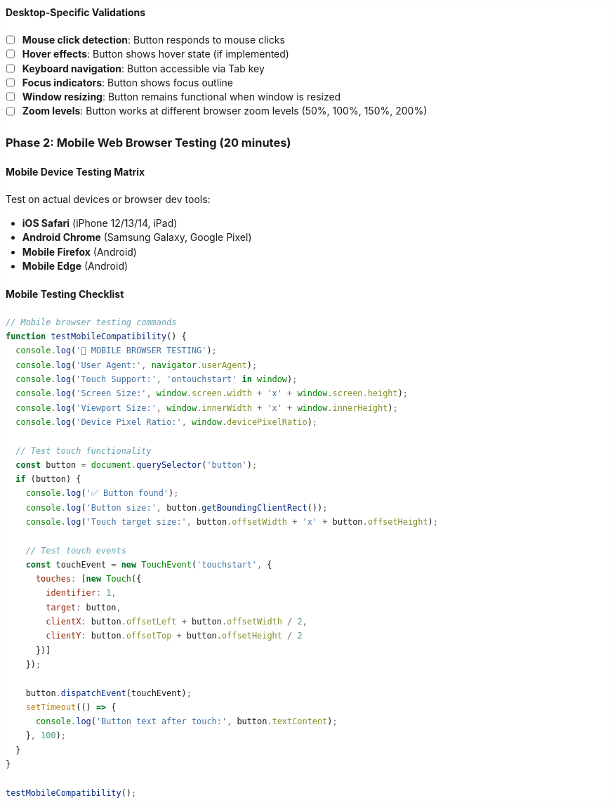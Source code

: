 #### **Desktop-Specific Validations**
- [ ] **Mouse click detection**: Button responds to mouse clicks
- [ ] **Hover effects**: Button shows hover state (if implemented)
- [ ] **Keyboard navigation**: Button accessible via Tab key
- [ ] **Focus indicators**: Button shows focus outline
- [ ] **Window resizing**: Button remains functional when window is resized
- [ ] **Zoom levels**: Button works at different browser zoom levels (50%, 100%, 150%, 200%)

### **Phase 2: Mobile Web Browser Testing (20 minutes)**

#### **Mobile Device Testing Matrix**
Test on actual devices or browser dev tools:
- **iOS Safari** (iPhone 12/13/14, iPad)
- **Android Chrome** (Samsung Galaxy, Google Pixel)
- **Mobile Firefox** (Android)
- **Mobile Edge** (Android)

#### **Mobile Testing Checklist**
```javascript
// Mobile browser testing commands
function testMobileCompatibility() {
  console.log('📱 MOBILE BROWSER TESTING');
  console.log('User Agent:', navigator.userAgent);
  console.log('Touch Support:', 'ontouchstart' in window);
  console.log('Screen Size:', window.screen.width + 'x' + window.screen.height);
  console.log('Viewport Size:', window.innerWidth + 'x' + window.innerHeight);
  console.log('Device Pixel Ratio:', window.devicePixelRatio);
  
  // Test touch functionality
  const button = document.querySelector('button');
  if (button) {
    console.log('✅ Button found');
    console.log('Button size:', button.getBoundingClientRect());
    console.log('Touch target size:', button.offsetWidth + 'x' + button.offsetHeight);
    
    // Test touch events
    const touchEvent = new TouchEvent('touchstart', {
      touches: [new Touch({
        identifier: 1,
        target: button,
        clientX: button.offsetLeft + button.offsetWidth / 2,
        clientY: button.offsetTop + button.offsetHeight / 2
      })]
    });
    
    button.dispatchEvent(touchEvent);
    setTimeout(() => {
      console.log('Button text after touch:', button.textContent);
    }, 100);
  }
}

testMobileCompatibility();
```
